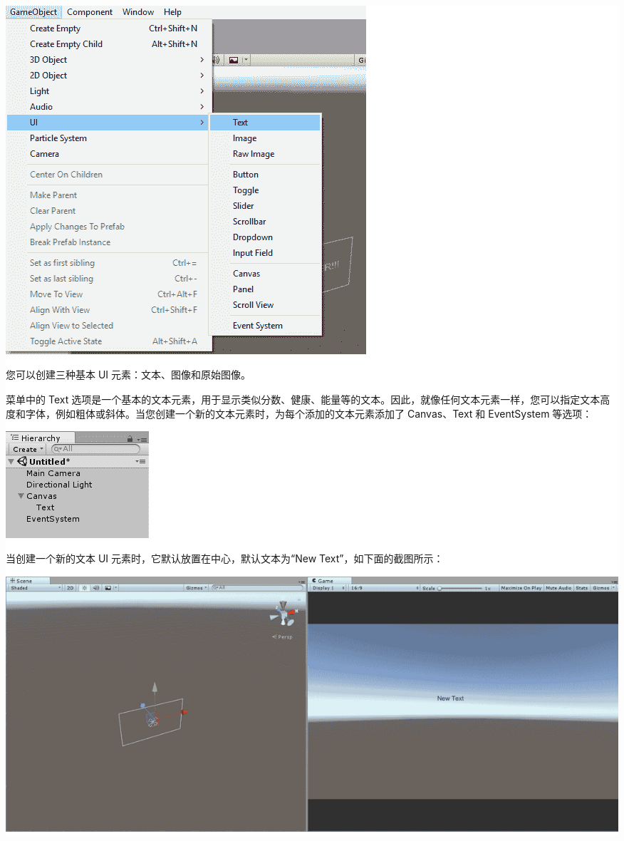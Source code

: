 ![图片](img/image_05_003.png)

您可以创建三种基本 UI 元素：文本、图像和原始图像。

菜单中的 Text 选项是一个基本的文本元素，用于显示类似分数、健康、能量等的文本。因此，就像任何文本元素一样，您可以指定文本高度和字体，例如粗体或斜体。当您创建一个新的文本元素时，为每个添加的文本元素添加了 Canvas、Text 和 EventSystem 等选项：

![图片](img/image_05_004.png)

当创建一个新的文本 UI 元素时，它默认放置在中心，默认文本为“New Text”，如下面的截图所示：

![图片](img/image_05_005.png)
